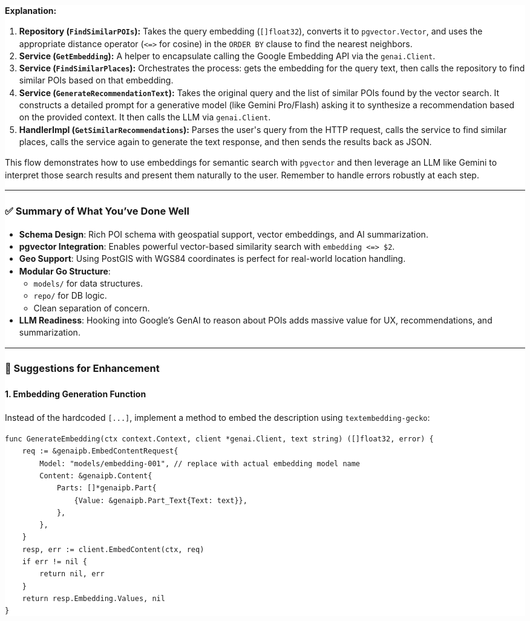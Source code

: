 **Explanation:**

1.  **Repository (`FindSimilarPOIs`):** Takes the query embedding (`[]float32`), converts it to `pgvector.Vector`, and uses the appropriate distance operator (`<=>` for cosine) in the `ORDER BY` clause to find the nearest neighbors.
2.  **Service (`GetEmbedding`):** A helper to encapsulate calling the Google Embedding API via the `genai.Client`.
3.  **Service (`FindSimilarPlaces`):** Orchestrates the process: gets the embedding for the query text, then calls the repository to find similar POIs based on that embedding.
4.  **Service (`GenerateRecommendationText`):** Takes the original query and the list of similar POIs found by the vector search. It constructs a detailed prompt for a generative model (like Gemini Pro/Flash) asking it to synthesize a recommendation based on the provided context. It then calls the LLM via `genai.Client`.
5.  **HandlerImpl (`GetSimilarRecommendations`):** Parses the user's query from the HTTP request, calls the service to find similar places, calls the service again to generate the text response, and then sends the results back as JSON.

This flow demonstrates how to use embeddings for semantic search with `pgvector` and then leverage an LLM like Gemini to interpret those search results and present them naturally to the user. Remember to handle errors robustly at each step.

---

### ✅ Summary of What You’ve Done Well
- **Schema Design**: Rich POI schema with geospatial support, vector embeddings, and AI summarization.
- **pgvector Integration**: Enables powerful vector-based similarity search with `embedding <=> $2`.
- **Geo Support**: Using PostGIS with WGS84 coordinates is perfect for real-world location handling.
- **Modular Go Structure**:
    - `models/` for data structures.
    - `repo/` for DB logic.
    - Clean separation of concern.
- **LLM Readiness**: Hooking into Google’s GenAI to reason about POIs adds massive value for UX, recommendations, and summarization.

---

### 🚀 Suggestions for Enhancement

#### 1. **Embedding Generation Function**
Instead of the hardcoded `[...]`, implement a method to embed the description using `textembedding-gecko`:

```
func GenerateEmbedding(ctx context.Context, client *genai.Client, text string) ([]float32, error) {
	req := &genaipb.EmbedContentRequest{
		Model: "models/embedding-001", // replace with actual embedding model name
		Content: &genaipb.Content{
			Parts: []*genaipb.Part{
				{Value: &genaipb.Part_Text{Text: text}},
			},
		},
	}
	resp, err := client.EmbedContent(ctx, req)
	if err != nil {
		return nil, err
	}
	return resp.Embedding.Values, nil
}
```

